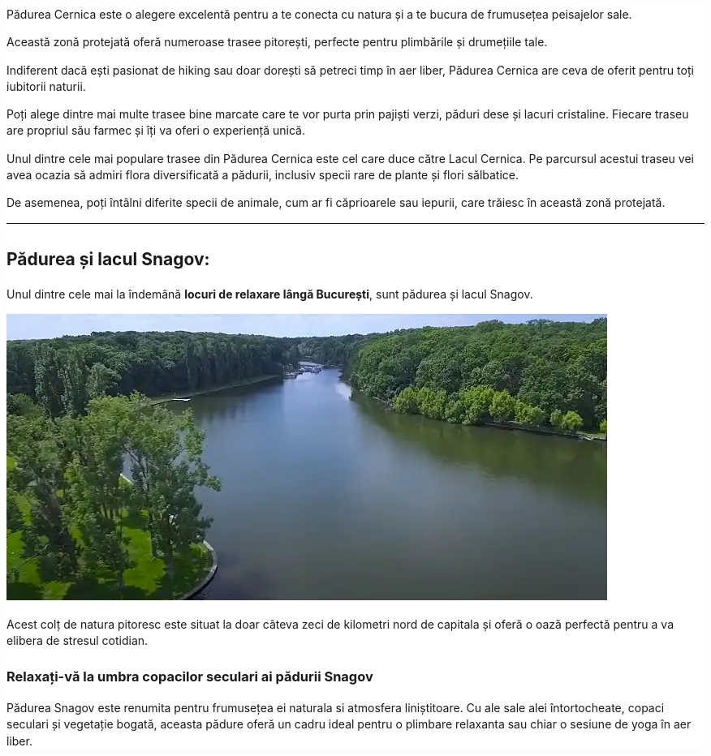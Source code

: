 Pădurea Cernica este o alegere excelentă pentru a te conecta cu natura și a te bucura de frumusețea peisajelor sale.

Această zonă protejată oferă numeroase trasee pitorești, perfecte pentru plimbările și drumețiile tale.

Indiferent dacă ești pasionat de hiking sau doar dorești să petreci timp în aer liber, Pădurea Cernica are ceva de oferit pentru toți iubitorii naturii.

Poți alege dintre mai multe trasee bine marcate care te vor purta prin pajiști verzi, păduri dese și lacuri cristaline. Fiecare traseu are propriul său farmec și îți va oferi o experiență unică.

Unul dintre cele mai populare trasee din Pădurea Cernica este cel care duce către Lacul Cernica. Pe parcursul acestui traseu vei avea ocazia să admiri flora diversificată a pădurii, inclusiv specii rare de plante și flori sălbatice.

De asemenea, poți întâlni diferite specii de animale, cum ar fi căprioarele sau iepurii, care trăiesc în această zonă protejată.

---
## Pădurea și lacul Snagov:

Unul dintre cele mai la îndemână **locuri de relaxare lângă București**, sunt pădurea și lacul Snagov.

<img src="/assets/images/travel/relaxare/lacul-snagov.webp" width="740" height="353" loading="lazy" alt="{{ page.keyword }} lacul snagov">

Acest colț de natura pitoresc este situat la doar câteva zeci de kilometri nord de capitala și oferă o oază perfectă pentru a va elibera de stresul cotidian.

### Relaxați-vă la umbra copacilor seculari ai pădurii Snagov

Pădurea Snagov este renumita pentru frumusețea ei naturala si atmosfera liniștitoare. Cu ale sale alei întortocheate, copaci seculari și vegetație bogată, aceasta pădure oferă un cadru ideal pentru o plimbare relaxanta sau chiar o sesiune de yoga în aer liber.
